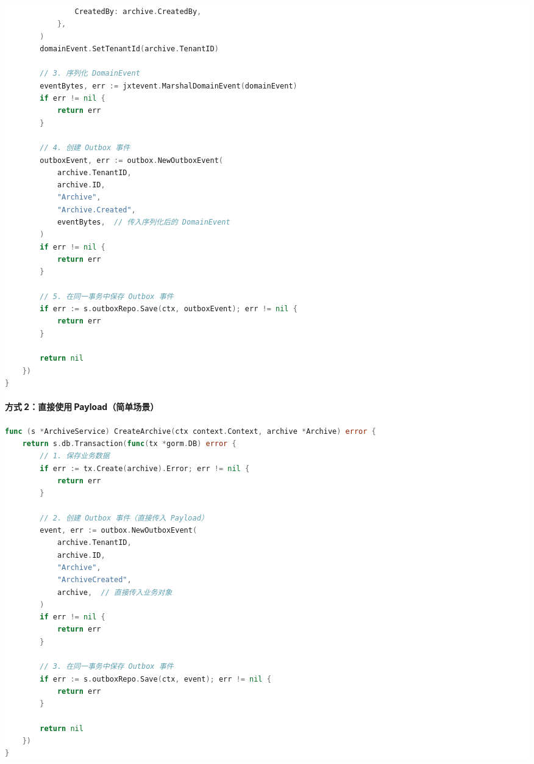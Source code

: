 ```go
                CreatedBy: archive.CreatedBy,
            },
        )
        domainEvent.SetTenantId(archive.TenantID)

        // 3. 序列化 DomainEvent
        eventBytes, err := jxtevent.MarshalDomainEvent(domainEvent)
        if err != nil {
            return err
        }

        // 4. 创建 Outbox 事件
        outboxEvent, err := outbox.NewOutboxEvent(
            archive.TenantID,
            archive.ID,
            "Archive",
            "Archive.Created",
            eventBytes,  // 传入序列化后的 DomainEvent
        )
        if err != nil {
            return err
        }

        // 5. 在同一事务中保存 Outbox 事件
        if err := s.outboxRepo.Save(ctx, outboxEvent); err != nil {
            return err
        }

        return nil
    })
}
```

#### 方式 2：直接使用 Payload（简单场景）

```go
func (s *ArchiveService) CreateArchive(ctx context.Context, archive *Archive) error {
    return s.db.Transaction(func(tx *gorm.DB) error {
        // 1. 保存业务数据
        if err := tx.Create(archive).Error; err != nil {
            return err
        }

        // 2. 创建 Outbox 事件（直接传入 Payload）
        event, err := outbox.NewOutboxEvent(
            archive.TenantID,
            archive.ID,
            "Archive",
            "ArchiveCreated",
            archive,  // 直接传入业务对象
        )
        if err != nil {
            return err
        }

        // 3. 在同一事务中保存 Outbox 事件
        if err := s.outboxRepo.Save(ctx, event); err != nil {
            return err
        }

        return nil
    })
}
```